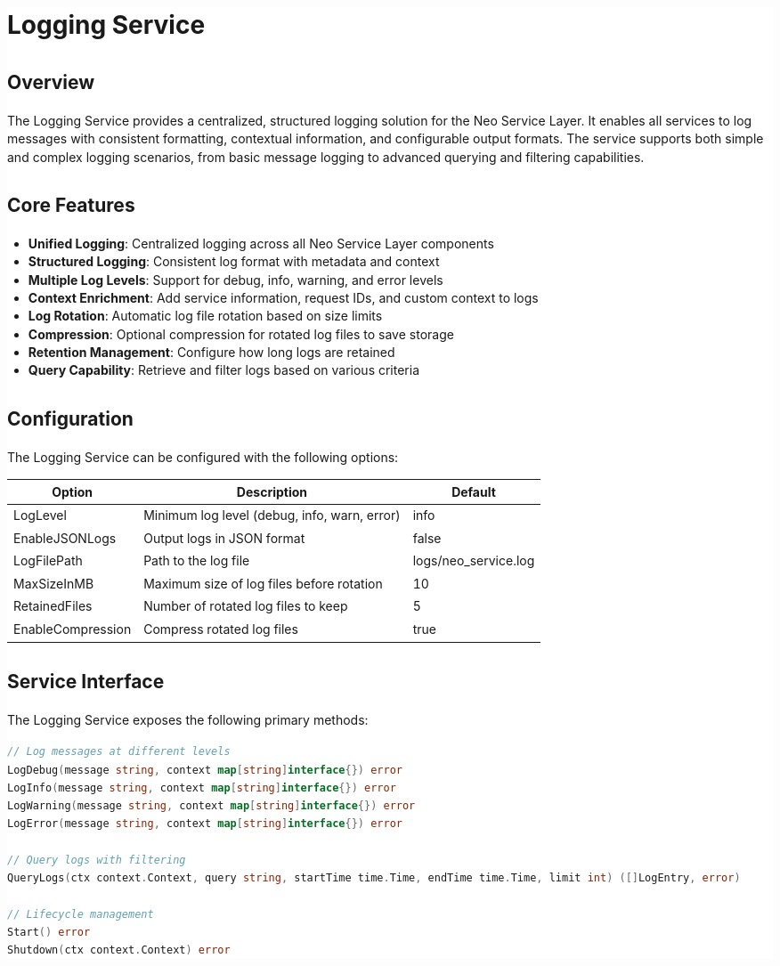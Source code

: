 # Logging Service

## Overview

The Logging Service provides a centralized, structured logging solution for the Neo Service Layer. It enables all services to log messages with consistent formatting, contextual information, and configurable output formats. The service supports both simple and complex logging scenarios, from basic message logging to advanced querying and filtering capabilities.

## Core Features

- **Unified Logging**: Centralized logging across all Neo Service Layer components
- **Structured Logging**: Consistent log format with metadata and context
- **Multiple Log Levels**: Support for debug, info, warning, and error levels
- **Context Enrichment**: Add service information, request IDs, and custom context to logs
- **Log Rotation**: Automatic log file rotation based on size limits
- **Compression**: Optional compression for rotated log files to save storage
- **Retention Management**: Configure how long logs are retained
- **Query Capability**: Retrieve and filter logs based on various criteria

## Configuration

The Logging Service can be configured with the following options:

| Option | Description | Default |
|--------|-------------|---------|
| LogLevel | Minimum log level (debug, info, warn, error) | info |
| EnableJSONLogs | Output logs in JSON format | false |
| LogFilePath | Path to the log file | logs/neo_service.log |
| MaxSizeInMB | Maximum size of log files before rotation | 10 |
| RetainedFiles | Number of rotated log files to keep | 5 |
| EnableCompression | Compress rotated log files | true |

## Service Interface

The Logging Service exposes the following primary methods:

```go
// Log messages at different levels
LogDebug(message string, context map[string]interface{}) error
LogInfo(message string, context map[string]interface{}) error
LogWarning(message string, context map[string]interface{}) error
LogError(message string, context map[string]interface{}) error

// Query logs with filtering
QueryLogs(ctx context.Context, query string, startTime time.Time, endTime time.Time, limit int) ([]LogEntry, error)

// Lifecycle management
Start() error
Shutdown(ctx context.Context) error
```
